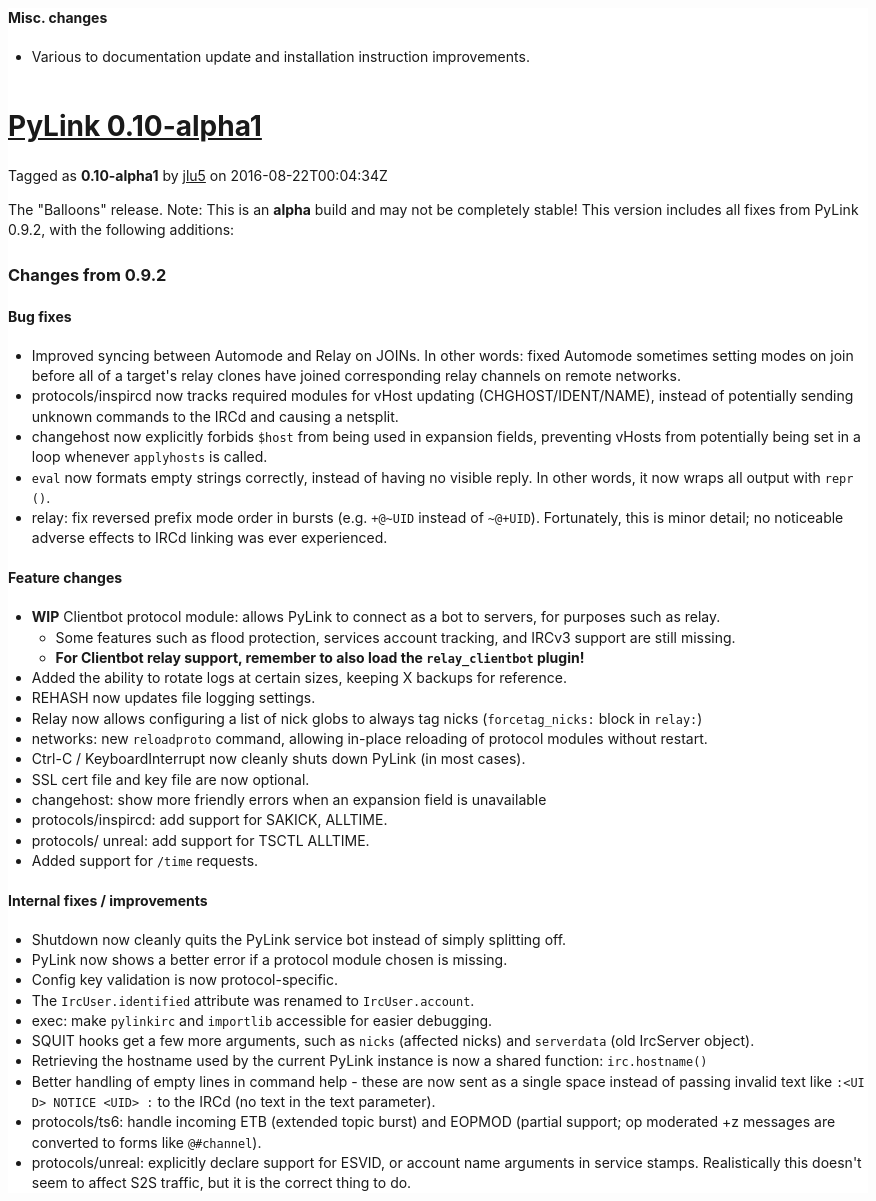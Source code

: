 #### Misc. changes
- Various to documentation update and installation instruction improvements.

# [PyLink 0.10-alpha1](https://github.com/jlu5/PyLink/releases/tag/0.10-alpha1)
Tagged as **0.10-alpha1** by [jlu5](https://github.com/jlu5) on 2016-08-22T00:04:34Z

The "Balloons" release. Note: This is an **alpha** build and may not be completely stable! This version includes all fixes from PyLink 0.9.2, with the following additions:

### Changes from 0.9.2

#### Bug fixes
- Improved syncing between Automode and Relay on JOINs. In other words: fixed Automode sometimes setting modes on join before all of a target's relay clones have joined corresponding relay channels on remote networks.
- protocols/inspircd now tracks required modules for vHost updating (CHGHOST/IDENT/NAME), instead of potentially sending unknown commands to the IRCd and causing a netsplit.
- changehost now explicitly forbids `$host` from being used in expansion fields, preventing vHosts from potentially being set in a loop whenever `applyhosts` is called.
- `eval` now formats empty strings correctly, instead of having no visible reply. In other words, it now wraps all output with `repr()`.
- relay: fix reversed prefix mode order in bursts (e.g. `+@~UID` instead of `~@+UID`). Fortunately, this is minor detail; no noticeable adverse effects to IRCd linking was ever experienced.

#### Feature changes

- **WIP** Clientbot protocol module: allows PyLink to connect as a bot to servers, for purposes such as relay.
    - Some features such as flood protection, services account tracking, and IRCv3 support are still missing.
    - **For Clientbot relay support, remember to also load the `relay_clientbot` plugin!**
- Added the ability to rotate logs at certain sizes, keeping X backups for reference.
- REHASH now updates file logging settings.
- Relay now allows configuring a list of nick globs to always tag nicks (`forcetag_nicks:` block in `relay:`)
- networks: new `reloadproto` command, allowing in-place reloading of protocol modules without restart.
- Ctrl-C / KeyboardInterrupt now cleanly shuts down PyLink (in most cases).
- SSL cert file and key file are now optional.
- changehost: show more friendly errors when an expansion field is unavailable
- protocols/inspircd: add support for SAKICK, ALLTIME.
- protocols/ unreal: add support for TSCTL ALLTIME.
- Added support for `/time` requests.

#### Internal fixes / improvements
- Shutdown now cleanly quits the PyLink service bot instead of simply splitting off.
- PyLink now shows a better error if a protocol module chosen is missing.
- Config key validation is now protocol-specific.
- The `IrcUser.identified` attribute was renamed to `IrcUser.account`.
- exec: make `pylinkirc` and `importlib` accessible for easier debugging.
- SQUIT hooks get a few more arguments, such as `nicks` (affected nicks) and `serverdata` (old IrcServer object).
- Retrieving the hostname used by the current PyLink instance is now a shared function: `irc.hostname()`
- Better handling of empty lines in command help - these are now sent as a single space instead of passing invalid text like `:<UID> NOTICE <UID> :` to the IRCd (no text in the text parameter).
- protocols/ts6: handle incoming ETB (extended topic burst) and EOPMOD (partial support; op moderated +z messages are converted to forms like `@#channel`).
- protocols/unreal: explicitly declare support for ESVID, or account name arguments in service stamps. Realistically this doesn't seem to affect S2S traffic, but it is the correct thing to do.
